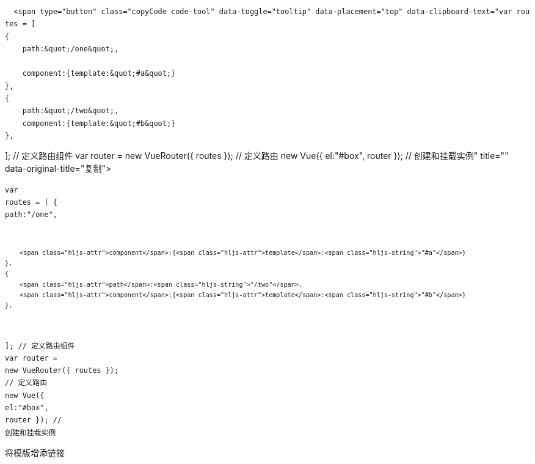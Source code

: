       <span type="button" class="copyCode code-tool" data-toggle="tooltip" data-placement="top" data-clipboard-text="var routes = [
    {
        path:&quot;/one&quot;,

        component:{template:&quot;#a&quot;}
    },
    {
        path:&quot;/two&quot;,
        component:{template:&quot;#b&quot;}
    },
];
// 定义路由组件
var router = new VueRouter({
    routes
});
// 定义路由
new Vue({
    el:&quot;#box&quot;,
    router
});
// 创建和挂载实例" title="" data-original-title="复制"></span>
      <span type="button" class="saveToNote code-tool" data-toggle="tooltip" data-placement="top" title="" data-original-title="放进笔记"></span>
      </div>
      </div><pre class="javascript hljs"><code class="js"><span class="hljs-keyword">var</span> routes = [
    {
        <span class="hljs-attr">path</span>:<span class="hljs-string">"/one"</span>,

        <span class="hljs-attr">component</span>:{<span class="hljs-attr">template</span>:<span class="hljs-string">"#a"</span>}
    },
    {
        <span class="hljs-attr">path</span>:<span class="hljs-string">"/two"</span>,
        <span class="hljs-attr">component</span>:{<span class="hljs-attr">template</span>:<span class="hljs-string">"#b"</span>}
    },
];
<span class="hljs-comment">// 定义路由组件</span>
<span class="hljs-keyword">var</span> router = <span class="hljs-keyword">new</span> VueRouter({
    routes
});
<span class="hljs-comment">// 定义路由</span>
<span class="hljs-keyword">new</span> Vue({
    <span class="hljs-attr">el</span>:<span class="hljs-string">"#box"</span>,
    router
});
<span class="hljs-comment">// 创建和挂载实例</span></code></pre>
<p>将模版增添链接</p>
<div class="widget-codetool" style="display:none;">
      <div class="widget-codetool--inner">
      <span class="selectCode code-tool" data-toggle="tooltip" data-placement="top" title="" data-original-title="全选"></span>
      <span type="button" class="copyCode code-tool" data-toggle="tooltip" data-placement="top" data-clipboard-text="<div id=&quot;box&quot;> 
    <router-link to=&quot;/one&quot;>One</router-link>
    <router-link to=&quot;/two&quot;>Two</router-link>
    <router-view></router-view>
</div>" title="" data-original-title="复制"></span>
      <span type="button" class="saveToNote code-tool" data-toggle="tooltip" data-placement="top" title="" data-original-title="放进笔记"></span>
      </div>